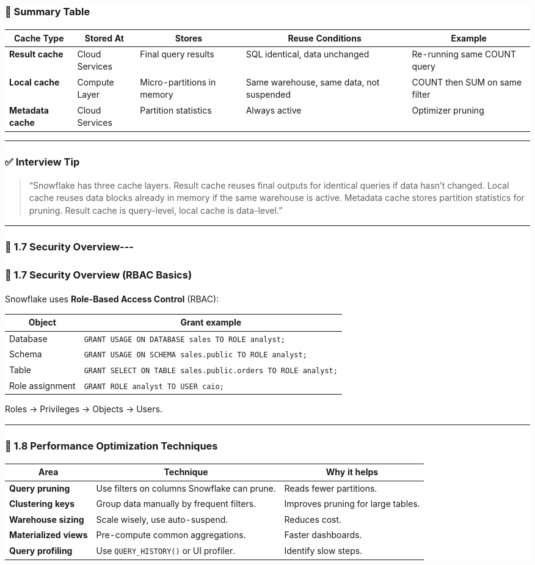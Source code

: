 
### 🔄 Summary Table

| Cache Type | Stored At | Stores | Reuse Conditions | Example |
|-------------|------------|---------|------------------|----------|
| **Result cache** | Cloud Services | Final query results | SQL identical, data unchanged | Re-running same COUNT query |
| **Local cache** | Compute Layer | Micro-partitions in memory | Same warehouse, same data, not suspended | COUNT then SUM on same filter |
| **Metadata cache** | Cloud Services | Partition statistics | Always active | Optimizer pruning |

---

### ✅ Interview Tip

> “Snowflake has three cache layers. Result cache reuses final outputs for identical queries if data hasn’t changed. Local cache reuses data blocks already in memory if the same warehouse is active. Metadata cache stores partition statistics for pruning. Result cache is query-level, local cache is data-level.”


---

### 🔐 1.7 Security Overview---

### 🔐 1.7 Security Overview (RBAC Basics)

Snowflake uses **Role-Based Access Control** (RBAC):

| Object | Grant example |
|---------|----------------|
| Database | `GRANT USAGE ON DATABASE sales TO ROLE analyst;` |
| Schema | `GRANT USAGE ON SCHEMA sales.public TO ROLE analyst;` |
| Table | `GRANT SELECT ON TABLE sales.public.orders TO ROLE analyst;` |
| Role assignment | `GRANT ROLE analyst TO USER caio;` |

Roles → Privileges → Objects → Users.

---

### 🚀 1.8 Performance Optimization Techniques

| Area | Technique | Why it helps |
|-------|------------|--------------|
| **Query pruning** | Use filters on columns Snowflake can prune. | Reads fewer partitions. |
| **Clustering keys** | Group data manually by frequent filters. | Improves pruning for large tables. |
| **Warehouse sizing** | Scale wisely, use auto-suspend. | Reduces cost. |
| **Materialized views** | Pre-compute common aggregations. | Faster dashboards. |
| **Query profiling** | Use `QUERY_HISTORY()` or UI profiler. | Identify slow steps. |
